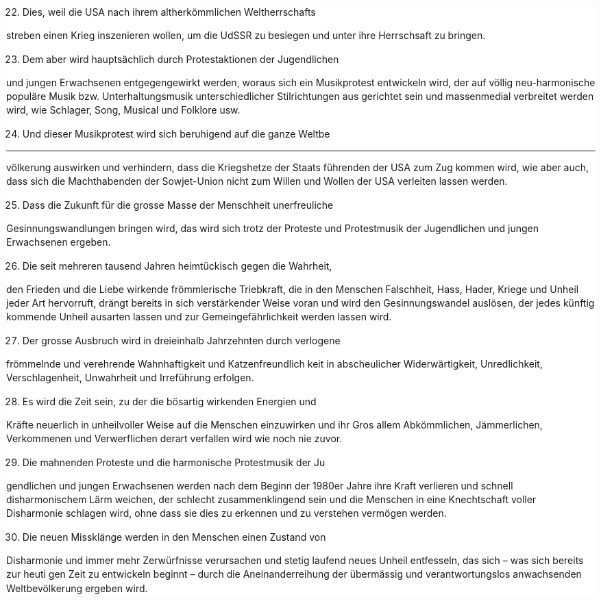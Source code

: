 22. Dies, weil die USA nach ihrem altherkömmlichen Weltherrschafts­

streben einen Krieg inszenieren wollen, um die UdSSR zu besiegen
und unter ihre Herrschsaft zu bringen.

23. Dem aber wird hauptsächlich durch Protestaktionen der Jugendlichen

und jungen Erwachsenen entgegengewirkt werden, woraus sich ein
Musikprotest entwickeln wird, der auf völlig neu-harmonische populäre
Musik bzw. Unterhaltungsmusik unterschiedlicher Stilrichtungen aus­
gerichtet sein und massenmedial verbreitet werden wird, wie Schlager,
Song, Musical und Folklore usw.

24. Und dieser Musikprotest wird sich beruhigend auf die ganze Weltbe­


-----

völkerung auswirken und verhindern, dass die Kriegshetze der Staats­
führenden der USA zum Zug kommen wird, wie aber auch, dass sich
die Machthabenden der Sowjet-Union nicht zum Willen und Wollen
der USA verleiten lassen werden.

25. Dass die Zukunft für die grosse Masse der Menschheit unerfreuliche

Gesinnungswandlungen bringen wird, das wird sich trotz der Proteste
und Protestmusik der Jugendlichen und jungen Erwachsenen ergeben.

26. Die seit mehreren tausend Jahren heimtückisch gegen die Wahrheit,

den Frieden und die Liebe wirkende frömmlerische Triebkraft, die in
den Menschen Falschheit, Hass, Hader, Kriege und Unheil jeder Art
hervorruft, drängt bereits in sich verstärkender Weise voran und wird
den Gesinnungswandel auslösen, der jedes künftig kommende Unheil
ausarten lassen und zur Gemeingefährlichkeit werden lassen wird.

27. Der grosse Ausbruch wird in dreieinhalb Jahrzehnten durch verlogene

frömmelnde und verehrende Wahnhaftigkeit und Katzenfreundlich­
keit in abscheulicher Widerwärtigkeit, Unredlichkeit, Verschlagenheit,
Unwahrheit und Irreführung erfolgen.

28. Es wird die Zeit sein, zu der die bösartig wirkenden Energien und

Kräfte neuerlich in unheilvoller Weise auf die Menschen einzuwirken
und ihr Gros allem Abkömmlichen, Jämmerlichen, Verkommenen und
Verwerflichen derart verfallen wird wie noch nie zuvor.

29. Die mahnenden Proteste und die harmonische Protestmusik der Ju­

gendlichen und jungen Erwachsenen werden nach dem Beginn der
1980er Jahre ihre Kraft verlieren und schnell disharmonischem Lärm
weichen, der schlecht zusammenklingend sein und die Menschen in
eine Knechtschaft voller Disharmonie schlagen wird, ohne dass sie dies
zu erkennen und zu verstehen vermögen werden.

30. Die neuen Missklänge werden in den Menschen einen Zustand von

Disharmonie und immer mehr Zerwürfnisse verursachen und stetig
laufend neues Unheil entfesseln, das sich – was sich bereits zur heuti­
gen Zeit zu entwickeln beginnt – durch die Aneinanderreihung der
übermässig und verantwortungslos anwachsenden Weltbevölkerung
ergeben wird.
